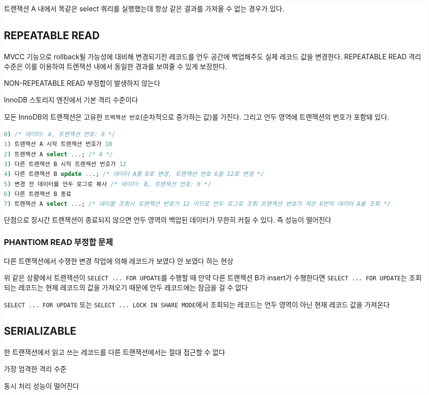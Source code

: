 트랜잭션 A 내에서 똑같은  select 쿼리를 실행했는데 항상 같은 결과를 가져올 수 없는 경우가 있다.

## REPEATABLE READ

MVCC 기능으로 rollback될 가능성에 대비해 변경되기전 레코드를 언두 공간에 백업해주도 실제 레코드 값을 변경한다. REPEATABLE READ 격리 수준은 이를 이용하여 트랜잭션 내에서 동일한 경과를 보여줄 수 있게 보장한다.

NON-REPEATABLE READ 부정합이 발생하지 않는다

InnoDB 스토리지 엔진에서 기본 격리 수준이다

모든 InnoDB의 트랜잭션은 고유한 `트랙잭션 번호`(순차적으로 증가하는 값)를 가진다. 그리고 언두 영역에 트랜잭션의 번호가 포함돼 있다.

```sql
0) /* 데이터: A, 트랜잭션 번호: 6 */
1) 트랜잭션 A 시작 트랜잭션 번호가 10
2) 트랜잭션 A select ...; /* A */
3) 다른 트랜잭션 B 시작 트랜잭션 번호가 12
4) 다른 트랜잭션 B update ...; /* 데이터 A를 B로 변경, 트랜잭션 번호 6을 12로 변경 */
5) 변경 전 데이터를 언두 로그로 복사 /* 데이터: B, 트랜잭션 번호: 6 */
6) 다른 트랜잭션 B 종료
7) 트랜잭션 A select ...; /* 데이블 조회시 트랜잭션 번호가 12 이므로 언두 로그로 조회 트랜잭션 번호가 작은 6번의 데이터 A를 조회 */
```

단점으로 장시간 트랜잭션이 종료되지 않으면 언두 영역의 백업된 데이터가 무한히 커질 수 있다. 즉 성능이 떨어진다

### PHANTIOM READ 부정합 문제

다른 트랜잭션에서 수쟁한 변경 작업에 의해 레코드가 보였다 안 보였다 하는 현상

위 같은 상황에서 트랜잭션이 `SELECT ... FOR UPDATE`를 수행할 때 만약 다른 트랜잭션 B가 insert가 수행한다면 `SELECT ... FOR UPDATE`는 조회되는 레코드는 현제 레코드의 값을 가져오기 때문에 언두 레코드에는 잠금을 걸 수 없다

`SELECT ... FOR UPDATE` 또는 `SELECT ... LOCK IN SHARE MODE`에서 조회되는 레코드는 언두 영역이 아닌 현재 레코드 값을 가져온다

## SERIALIZABLE

한 트랜잭션에서 읽고 쓰는 레코드를 다른 트랜잭션에서는 절대 접근할 수 없다

가장 엄격한 격리 수준

동시 처리 성능이 떨어진다
